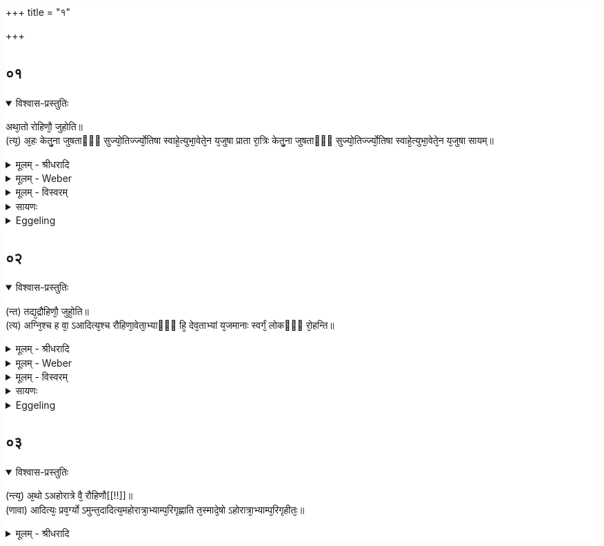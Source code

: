 +++
title = "१"

+++


## ०१


<details open><summary>विश्वास-प्रस्तुतिः</summary>

अथा᳘तो रोहिणौ᳘ जुहोति॥  
(त्य᳘) अ᳘हः केतु᳘ना जुषताᳫँ᳭ सुज्यो᳘तिर्ज्ज्यो᳘तिषा स्वाहे᳘त्युभा᳘वेते᳘न य᳘जुषा प्राता रा᳘त्रिः केतु᳘ना जुषताᳫँ᳭ सुज्यो᳘तिर्ज्ज्यो᳘तिषा स्वाहे᳘त्युभा᳘वेते᳘न य᳘जुषा सायम्॥
</details>

<details><summary>मूलम् - श्रीधरादि</summary></details>

<details><summary>मूलम् - Weber</summary></details>

<details><summary>मूलम् - विस्वरम्</summary></details>

<details><summary>सायणः</summary></details>

<details><summary>Eggeling</summary></details>


## ०२


<details open><summary>विश्वास-प्रस्तुतिः</summary>

(न्त) तद्य᳘द्रौहिणौ᳘ जुहो᳘ति॥  
(त्य) अग्नि᳘श्च ह वा᳘ ऽआदित्य᳘श्च रौहिणा᳘वेता᳘भ्याᳫँ᳭ हि᳘ देव᳘ताभ्यां य᳘जमानाः स्वर्गं᳘ लोकᳫँ᳭ रो᳘हन्ति॥
</details>

<details><summary>मूलम् - श्रीधरादि</summary></details>

<details><summary>मूलम् - Weber</summary></details>

<details><summary>मूलम् - विस्वरम्</summary></details>

<details><summary>सायणः</summary></details>

<details><summary>Eggeling</summary></details>


## ०३


<details open><summary>विश्वास-प्रस्तुतिः</summary>

(न्त्य᳘) अ᳘थो ऽअहोरात्रे वै᳘ रौहिणौ[[!!]]॥  
(णावा) आदित्यः᳘ प्रव᳘र्ग्यो ऽमुन्त᳘दादित्य᳘महोरात्रा᳘भ्याम्प᳘रिगृह्णाति त᳘स्मादे᳘षो ऽहोरात्रा᳘भ्याम्प᳘रिगृहीतः᳘॥
</details>

<details><summary>मूलम् - श्रीधरादि</summary></details>
